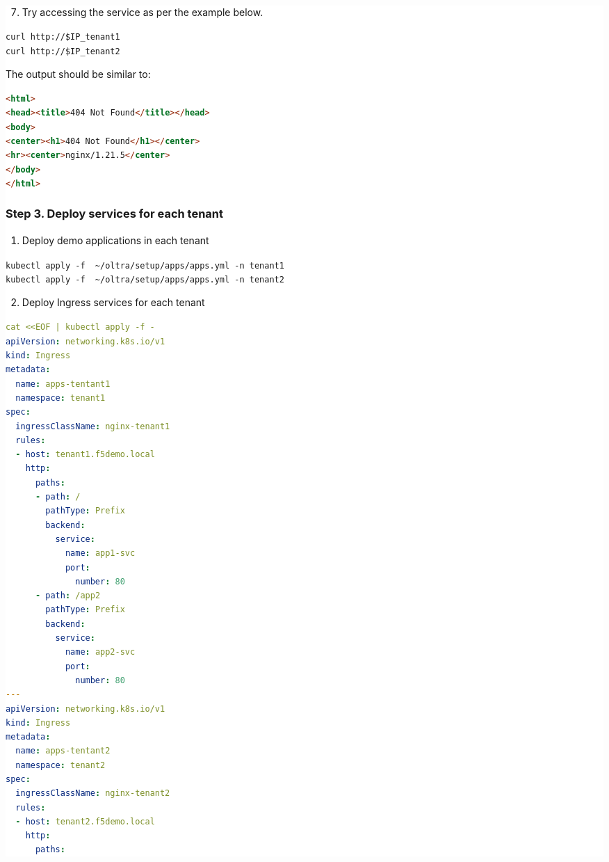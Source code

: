 7. Try accessing the service as per the example below. 
```
curl http://$IP_tenant1
curl http://$IP_tenant2
```

The output should be similar to:

```html
<html>
<head><title>404 Not Found</title></head>
<body>
<center><h1>404 Not Found</h1></center>
<hr><center>nginx/1.21.5</center>
</body>
</html>
```

### Step 3. Deploy services for each tenant

1. Deploy demo applications in each tenant
```
kubectl apply -f  ~/oltra/setup/apps/apps.yml -n tenant1
kubectl apply -f  ~/oltra/setup/apps/apps.yml -n tenant2
```

2. Deploy Ingress services for each tenant
```yml
cat <<EOF | kubectl apply -f -
apiVersion: networking.k8s.io/v1
kind: Ingress
metadata:
  name: apps-tentant1
  namespace: tenant1
spec:
  ingressClassName: nginx-tenant1
  rules:
  - host: tenant1.f5demo.local
    http:
      paths:
      - path: /
        pathType: Prefix
        backend:
          service:
            name: app1-svc
            port:
              number: 80
      - path: /app2
        pathType: Prefix
        backend:
          service:
            name: app2-svc
            port:
              number: 80
---
apiVersion: networking.k8s.io/v1
kind: Ingress
metadata:
  name: apps-tentant2
  namespace: tenant2
spec:
  ingressClassName: nginx-tenant2
  rules:
  - host: tenant2.f5demo.local
    http:
      paths:
```